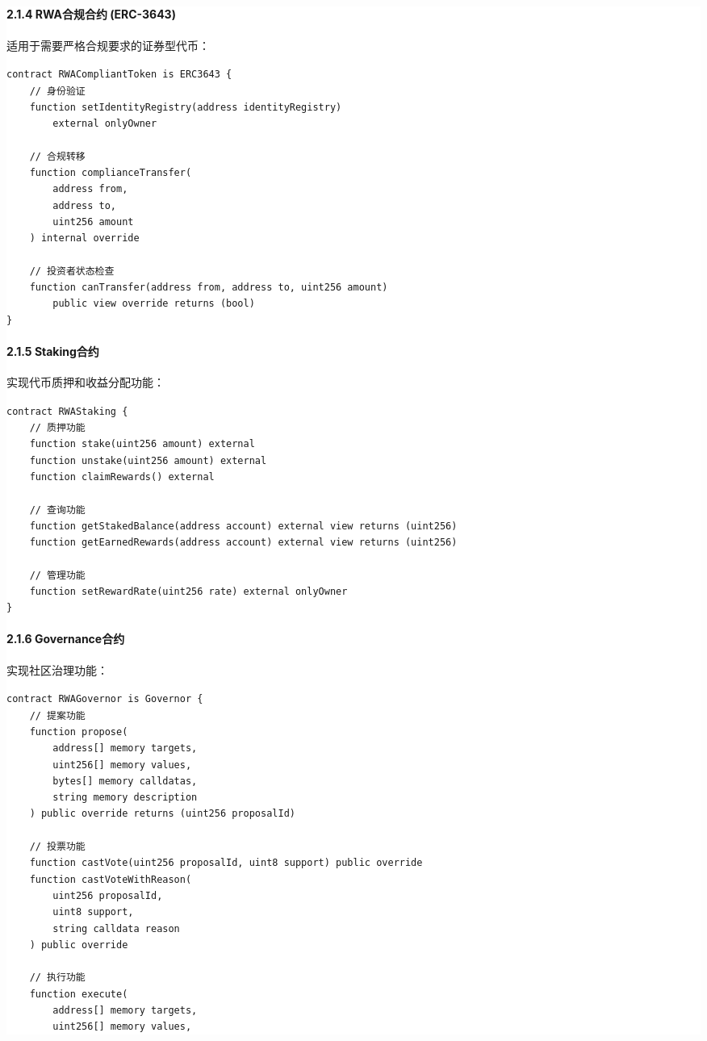 #### 2.1.4 RWA合规合约 (ERC-3643)
适用于需要严格合规要求的证券型代币：

```solidity
contract RWACompliantToken is ERC3643 {
    // 身份验证
    function setIdentityRegistry(address identityRegistry) 
        external onlyOwner
        
    // 合规转移
    function complianceTransfer(
        address from, 
        address to, 
        uint256 amount
    ) internal override
    
    // 投资者状态检查
    function canTransfer(address from, address to, uint256 amount) 
        public view override returns (bool)
}
```

#### 2.1.5 Staking合约
实现代币质押和收益分配功能：

```solidity
contract RWAStaking {
    // 质押功能
    function stake(uint256 amount) external
    function unstake(uint256 amount) external
    function claimRewards() external
    
    // 查询功能
    function getStakedBalance(address account) external view returns (uint256)
    function getEarnedRewards(address account) external view returns (uint256)
    
    // 管理功能
    function setRewardRate(uint256 rate) external onlyOwner
}
```

#### 2.1.6 Governance合约
实现社区治理功能：

```solidity
contract RWAGovernor is Governor {
    // 提案功能
    function propose(
        address[] memory targets,
        uint256[] memory values,
        bytes[] memory calldatas,
        string memory description
    ) public override returns (uint256 proposalId)
    
    // 投票功能
    function castVote(uint256 proposalId, uint8 support) public override
    function castVoteWithReason(
        uint256 proposalId,
        uint8 support,
        string calldata reason
    ) public override
    
    // 执行功能
    function execute(
        address[] memory targets,
        uint256[] memory values,
```